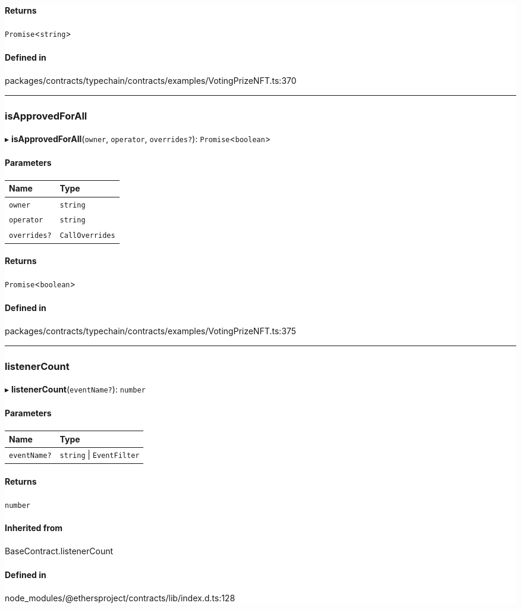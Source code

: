 #### Returns

`Promise`<`string`\>

#### Defined in

packages/contracts/typechain/contracts/examples/VotingPrizeNFT.ts:370

___

### isApprovedForAll

▸ **isApprovedForAll**(`owner`, `operator`, `overrides?`): `Promise`<`boolean`\>

#### Parameters

| Name | Type |
| :------ | :------ |
| `owner` | `string` |
| `operator` | `string` |
| `overrides?` | `CallOverrides` |

#### Returns

`Promise`<`boolean`\>

#### Defined in

packages/contracts/typechain/contracts/examples/VotingPrizeNFT.ts:375

___

### listenerCount

▸ **listenerCount**(`eventName?`): `number`

#### Parameters

| Name | Type |
| :------ | :------ |
| `eventName?` | `string` \| `EventFilter` |

#### Returns

`number`

#### Inherited from

BaseContract.listenerCount

#### Defined in

node_modules/@ethersproject/contracts/lib/index.d.ts:128
